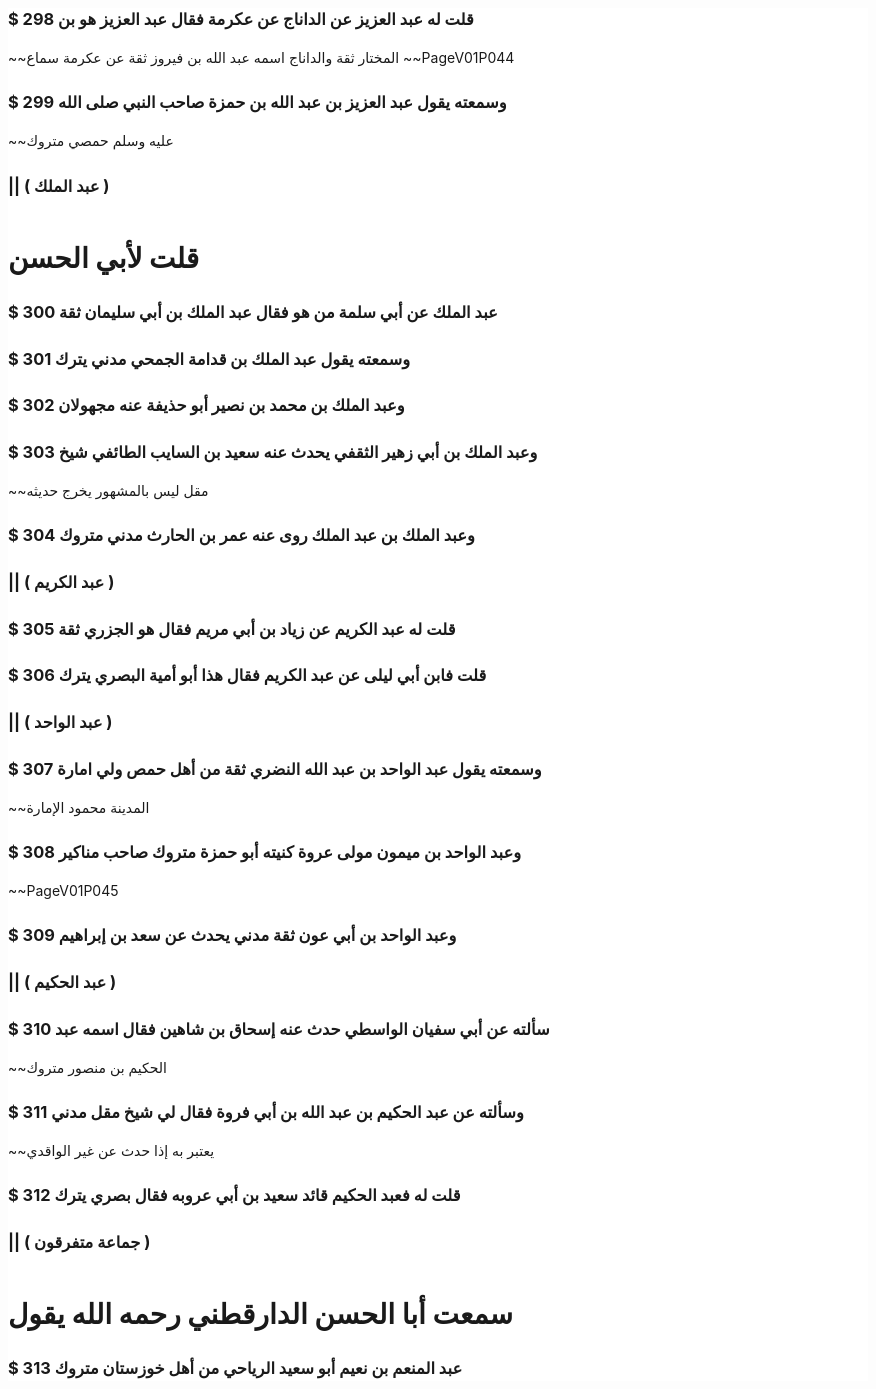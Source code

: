 ### $ 298 قلت له عبد العزيز عن الداناج عن عكرمة فقال عبد العزيز هو بن
~~المختار ثقة والداناج اسمه عبد الله بن فيروز ثقة عن عكرمة سماع
~~PageV01P044
### $ 299 وسمعته يقول عبد العزيز بن عبد الله بن حمزة صاحب النبي صلى الله
~~عليه وسلم حمصي متروك
### || ( عبد الملك )
# قلت لأبي الحسن
### $ 300 عبد الملك عن أبي سلمة من هو فقال عبد الملك بن أبي سليمان ثقة
### $ 301 وسمعته يقول عبد الملك بن قدامة الجمحي مدني يترك
### $ 302 وعبد الملك بن محمد بن نصير أبو حذيفة عنه مجهولان
### $ 303 وعبد الملك بن أبي زهير الثقفي يحدث عنه سعيد بن السايب الطائفي شيخ
~~مقل ليس بالمشهور يخرج حديثه
### $ 304 وعبد الملك بن عبد الملك روى عنه عمر بن الحارث مدني متروك
### || ( عبد الكريم )
### $ 305 قلت له عبد الكريم عن زياد بن أبي مريم فقال هو الجزري ثقة
### $ 306 قلت فابن أبي ليلى عن عبد الكريم فقال هذا أبو أمية البصري يترك
### || ( عبد الواحد )
### $ 307 وسمعته يقول عبد الواحد بن عبد الله النضري ثقة من أهل حمص ولي امارة
~~المدينة محمود الإمارة
### $ 308 وعبد الواحد بن ميمون مولى عروة كنيته أبو حمزة متروك صاحب مناكير
~~PageV01P045
### $ 309 وعبد الواحد بن أبي عون ثقة مدني يحدث عن سعد بن إبراهيم
### || ( عبد الحكيم )
### $ 310 سألته عن أبي سفيان الواسطي حدث عنه إسحاق بن شاهين فقال اسمه عبد
~~الحكيم بن منصور متروك
### $ 311 وسألته عن عبد الحكيم بن عبد الله بن أبي فروة فقال لي شيخ مقل مدني
~~يعتبر به إذا حدث عن غير الواقدي
### $ 312 قلت له فعبد الحكيم قائد سعيد بن أبي عروبه فقال بصري يترك
### || ( جماعة متفرقون )
# سمعت أبا الحسن الدارقطني رحمه الله يقول
### $ 313 عبد المنعم بن نعيم أبو سعيد الرياحي من أهل خوزستان متروك